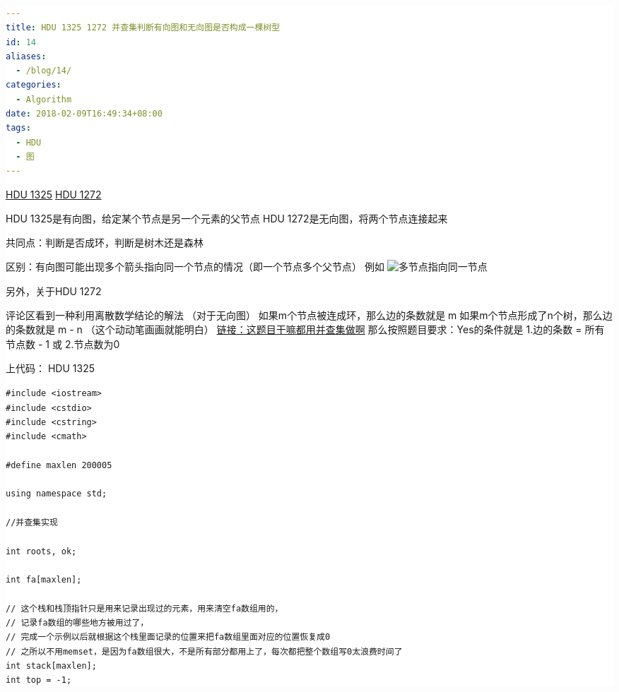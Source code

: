 ```yaml
---
title: HDU 1325 1272 并查集判断有向图和无向图是否构成一棵树型
id: 14
aliases:
  - /blog/14/
categories:
  - Algorithm
date: 2018-02-09T16:49:34+08:00
tags:
  - HDU
  - 图
---
```


[HDU 1325](http://acm.hdu.edu.cn/showproblem.php?pid=1325)
[HDU 1272](http://acm.hdu.edu.cn/showproblem.php?pid=1272)

HDU 1325是有向图，给定某个节点是另一个元素的父节点
HDU 1272是无向图，将两个节点连接起来

共同点：判断是否成环，判断是树木还是森林

区别：有向图可能出现多个箭头指向同一个节点的情况（即一个节点多个父节点）
例如
![多节点指向同一节点](http://acm.hdu.edu.cn/data/images/1325-3.gif)

另外，关于HDU 1272

评论区看到一种利用离散数学结论的解法
（对于无向图）
如果m个节点被连成环，那么边的条数就是 m
如果m个节点形成了n个树，那么边的条数就是 m - n
（这个动动笔画画就能明白）
[链接：这题目干嘛都用并查集做啊](http://acm.hdu.edu.cn/discuss/problem/post/reply.php?postid=28804&#038;messageid=1&#038;deep=0)
那么按照题目要求：Yes的条件就是 
1.边的条数 = 所有节点数 - 1
或
2.节点数为0


上代码：
HDU 1325
```
#include <iostream>
#include <cstdio>
#include <cstring>
#include <cmath>

#define maxlen 200005

using namespace std;

//并查集实现

int roots, ok;

int fa[maxlen];

// 这个栈和栈顶指针只是用来记录出现过的元素，用来清空fa数组用的，
// 记录fa数组的哪些地方被用过了，
// 完成一个示例以后就根据这个栈里面记录的位置来把fa数组里面对应的位置恢复成0
// 之所以不用memset，是因为fa数组很大，不是所有部分都用上了，每次都把整个数组写0太浪费时间了
int stack[maxlen];
int top = -1;

```